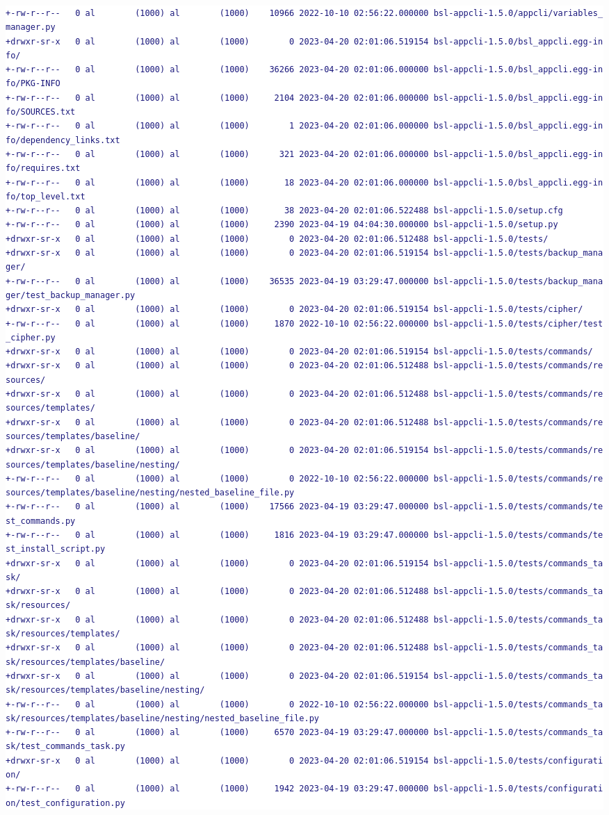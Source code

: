 ```diff
+-rw-r--r--   0 al        (1000) al        (1000)    10966 2022-10-10 02:56:22.000000 bsl-appcli-1.5.0/appcli/variables_manager.py
+drwxr-sr-x   0 al        (1000) al        (1000)        0 2023-04-20 02:01:06.519154 bsl-appcli-1.5.0/bsl_appcli.egg-info/
+-rw-r--r--   0 al        (1000) al        (1000)    36266 2023-04-20 02:01:06.000000 bsl-appcli-1.5.0/bsl_appcli.egg-info/PKG-INFO
+-rw-r--r--   0 al        (1000) al        (1000)     2104 2023-04-20 02:01:06.000000 bsl-appcli-1.5.0/bsl_appcli.egg-info/SOURCES.txt
+-rw-r--r--   0 al        (1000) al        (1000)        1 2023-04-20 02:01:06.000000 bsl-appcli-1.5.0/bsl_appcli.egg-info/dependency_links.txt
+-rw-r--r--   0 al        (1000) al        (1000)      321 2023-04-20 02:01:06.000000 bsl-appcli-1.5.0/bsl_appcli.egg-info/requires.txt
+-rw-r--r--   0 al        (1000) al        (1000)       18 2023-04-20 02:01:06.000000 bsl-appcli-1.5.0/bsl_appcli.egg-info/top_level.txt
+-rw-r--r--   0 al        (1000) al        (1000)       38 2023-04-20 02:01:06.522488 bsl-appcli-1.5.0/setup.cfg
+-rw-r--r--   0 al        (1000) al        (1000)     2390 2023-04-19 04:04:30.000000 bsl-appcli-1.5.0/setup.py
+drwxr-sr-x   0 al        (1000) al        (1000)        0 2023-04-20 02:01:06.512488 bsl-appcli-1.5.0/tests/
+drwxr-sr-x   0 al        (1000) al        (1000)        0 2023-04-20 02:01:06.519154 bsl-appcli-1.5.0/tests/backup_manager/
+-rw-r--r--   0 al        (1000) al        (1000)    36535 2023-04-19 03:29:47.000000 bsl-appcli-1.5.0/tests/backup_manager/test_backup_manager.py
+drwxr-sr-x   0 al        (1000) al        (1000)        0 2023-04-20 02:01:06.519154 bsl-appcli-1.5.0/tests/cipher/
+-rw-r--r--   0 al        (1000) al        (1000)     1870 2022-10-10 02:56:22.000000 bsl-appcli-1.5.0/tests/cipher/test_cipher.py
+drwxr-sr-x   0 al        (1000) al        (1000)        0 2023-04-20 02:01:06.519154 bsl-appcli-1.5.0/tests/commands/
+drwxr-sr-x   0 al        (1000) al        (1000)        0 2023-04-20 02:01:06.512488 bsl-appcli-1.5.0/tests/commands/resources/
+drwxr-sr-x   0 al        (1000) al        (1000)        0 2023-04-20 02:01:06.512488 bsl-appcli-1.5.0/tests/commands/resources/templates/
+drwxr-sr-x   0 al        (1000) al        (1000)        0 2023-04-20 02:01:06.512488 bsl-appcli-1.5.0/tests/commands/resources/templates/baseline/
+drwxr-sr-x   0 al        (1000) al        (1000)        0 2023-04-20 02:01:06.519154 bsl-appcli-1.5.0/tests/commands/resources/templates/baseline/nesting/
+-rw-r--r--   0 al        (1000) al        (1000)        0 2022-10-10 02:56:22.000000 bsl-appcli-1.5.0/tests/commands/resources/templates/baseline/nesting/nested_baseline_file.py
+-rw-r--r--   0 al        (1000) al        (1000)    17566 2023-04-19 03:29:47.000000 bsl-appcli-1.5.0/tests/commands/test_commands.py
+-rw-r--r--   0 al        (1000) al        (1000)     1816 2023-04-19 03:29:47.000000 bsl-appcli-1.5.0/tests/commands/test_install_script.py
+drwxr-sr-x   0 al        (1000) al        (1000)        0 2023-04-20 02:01:06.519154 bsl-appcli-1.5.0/tests/commands_task/
+drwxr-sr-x   0 al        (1000) al        (1000)        0 2023-04-20 02:01:06.512488 bsl-appcli-1.5.0/tests/commands_task/resources/
+drwxr-sr-x   0 al        (1000) al        (1000)        0 2023-04-20 02:01:06.512488 bsl-appcli-1.5.0/tests/commands_task/resources/templates/
+drwxr-sr-x   0 al        (1000) al        (1000)        0 2023-04-20 02:01:06.512488 bsl-appcli-1.5.0/tests/commands_task/resources/templates/baseline/
+drwxr-sr-x   0 al        (1000) al        (1000)        0 2023-04-20 02:01:06.519154 bsl-appcli-1.5.0/tests/commands_task/resources/templates/baseline/nesting/
+-rw-r--r--   0 al        (1000) al        (1000)        0 2022-10-10 02:56:22.000000 bsl-appcli-1.5.0/tests/commands_task/resources/templates/baseline/nesting/nested_baseline_file.py
+-rw-r--r--   0 al        (1000) al        (1000)     6570 2023-04-19 03:29:47.000000 bsl-appcli-1.5.0/tests/commands_task/test_commands_task.py
+drwxr-sr-x   0 al        (1000) al        (1000)        0 2023-04-20 02:01:06.519154 bsl-appcli-1.5.0/tests/configuration/
+-rw-r--r--   0 al        (1000) al        (1000)     1942 2023-04-19 03:29:47.000000 bsl-appcli-1.5.0/tests/configuration/test_configuration.py
```